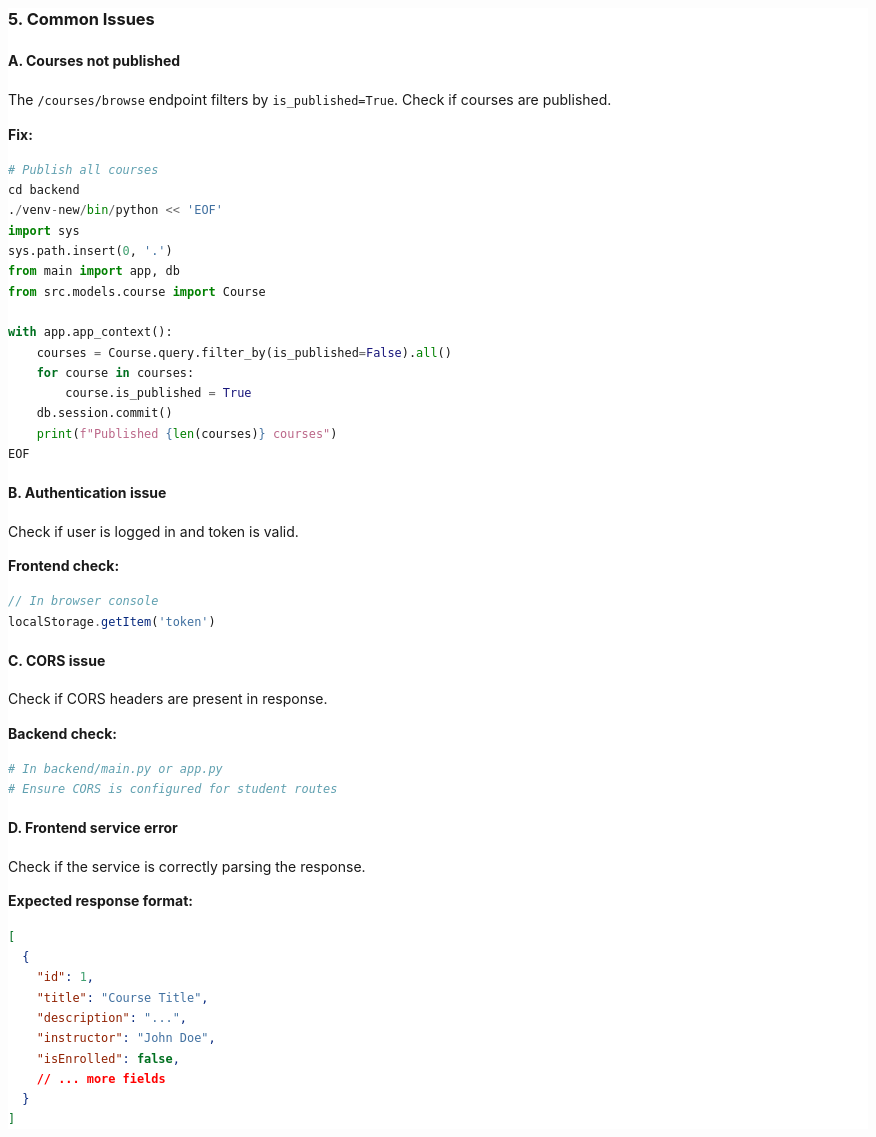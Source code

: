 
### 5. Common Issues

#### A. Courses not published
The `/courses/browse` endpoint filters by `is_published=True`. Check if courses are published.

**Fix:**
```python
# Publish all courses
cd backend
./venv-new/bin/python << 'EOF'
import sys
sys.path.insert(0, '.')
from main import app, db
from src.models.course import Course

with app.app_context():
    courses = Course.query.filter_by(is_published=False).all()
    for course in courses:
        course.is_published = True
    db.session.commit()
    print(f"Published {len(courses)} courses")
EOF
```

#### B. Authentication issue
Check if user is logged in and token is valid.

**Frontend check:**
```typescript
// In browser console
localStorage.getItem('token')
```

#### C. CORS issue
Check if CORS headers are present in response.

**Backend check:**
```python
# In backend/main.py or app.py
# Ensure CORS is configured for student routes
```

#### D. Frontend service error
Check if the service is correctly parsing the response.

**Expected response format:**
```json
[
  {
    "id": 1,
    "title": "Course Title",
    "description": "...",
    "instructor": "John Doe",
    "isEnrolled": false,
    // ... more fields
  }
]
```
